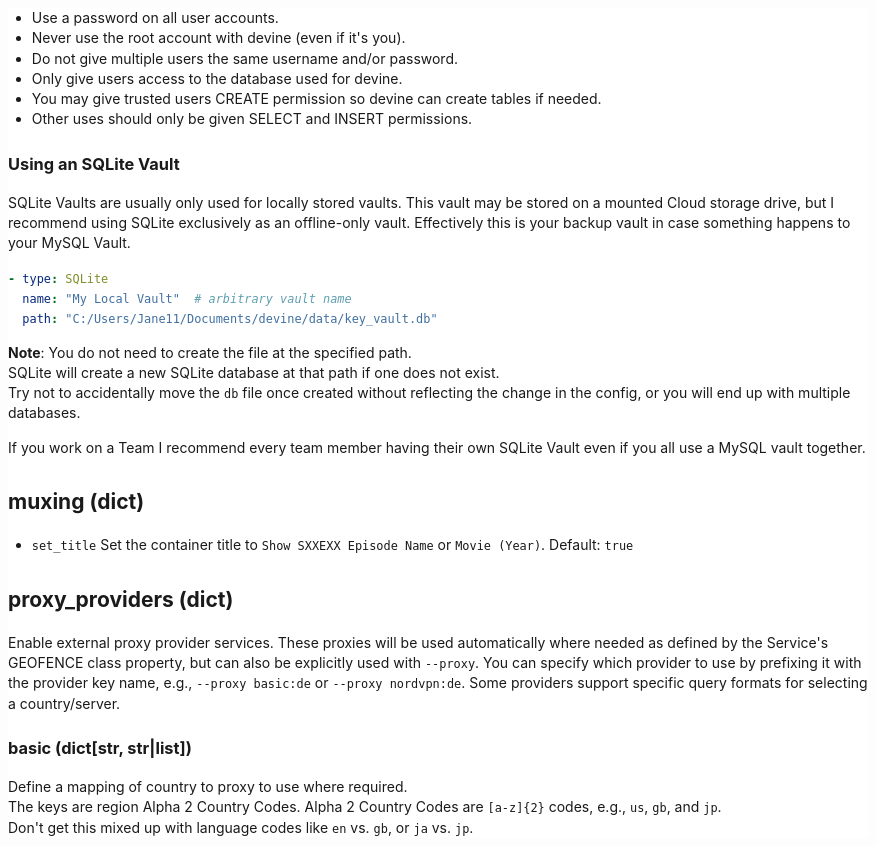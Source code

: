 - Use a password on all user accounts.
- Never use the root account with devine (even if it's you).
- Do not give multiple users the same username and/or password.
- Only give users access to the database used for devine.
- You may give trusted users CREATE permission so devine can create tables if needed.
- Other uses should only be given SELECT and INSERT permissions.

### Using an SQLite Vault

SQLite Vaults are usually only used for locally stored vaults. This vault may be stored on a mounted Cloud storage
drive, but I recommend using SQLite exclusively as an offline-only vault. Effectively this is your backup vault in
case something happens to your MySQL Vault.

```yaml
- type: SQLite
  name: "My Local Vault"  # arbitrary vault name
  path: "C:/Users/Jane11/Documents/devine/data/key_vault.db"
```

**Note**: You do not need to create the file at the specified path.  
SQLite will create a new SQLite database at that path if one does not exist.  
Try not to accidentally move the `db` file once created without reflecting the change in the config, or you will end
up with multiple databases.

If you work on a Team I recommend every team member having their own SQLite Vault even if you all use a MySQL vault
together.

## muxing (dict)

- `set_title`
  Set the container title to `Show SXXEXX Episode Name` or `Movie (Year)`. Default: `true`

## proxy_providers (dict)

Enable external proxy provider services. These proxies will be used automatically where needed as defined by the
Service's GEOFENCE class property, but can also be explicitly used with `--proxy`. You can specify which provider
to use by prefixing it with the provider key name, e.g., `--proxy basic:de` or `--proxy nordvpn:de`. Some providers
support specific query formats for selecting a country/server.

### basic (dict[str, str|list])

Define a mapping of country to proxy to use where required.  
The keys are region Alpha 2 Country Codes. Alpha 2 Country Codes are `[a-z]{2}` codes, e.g., `us`, `gb`, and `jp`.  
Don't get this mixed up with language codes like `en` vs. `gb`, or `ja` vs. `jp`.


  [pywidevine]: <https://github.com/rlaphoenix/pywidevine>